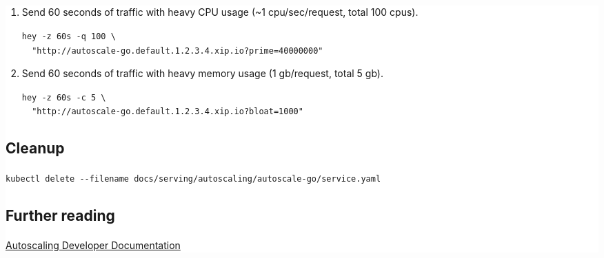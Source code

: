 1. Send 60 seconds of traffic with heavy CPU usage (~1 cpu/sec/request, total
   100 cpus).

   ```shell
   hey -z 60s -q 100 \
     "http://autoscale-go.default.1.2.3.4.xip.io?prime=40000000"
   ```

1. Send 60 seconds of traffic with heavy memory usage (1 gb/request, total 5
   gb).

   ```shell
   hey -z 60s -c 5 \
     "http://autoscale-go.default.1.2.3.4.xip.io?bloat=1000"
   ```

## Cleanup

```
kubectl delete --filename docs/serving/autoscaling/autoscale-go/service.yaml
```

## Further reading

[Autoscaling Developer Documentation](https://github.com/knative/serving/blob/main/docs/scaling/SYSTEM.md)
